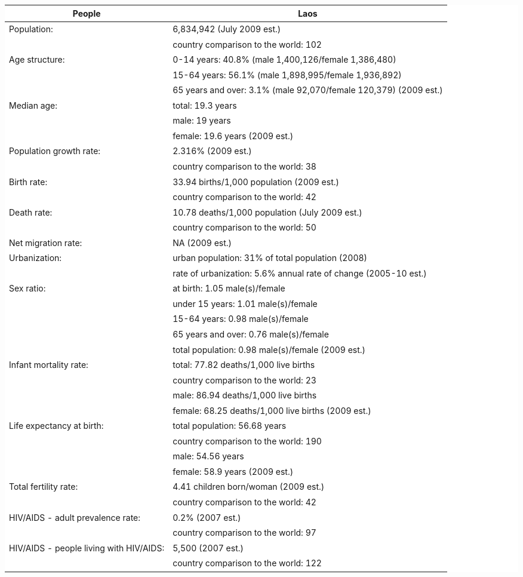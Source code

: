 
| People | Laos |
| --- | --- |
| Population: | 6,834,942 (July 2009 est.) |
| | country comparison to the world: 102 |
| Age structure: | 0-14 years: 40.8% (male 1,400,126/female 1,386,480) |
| | 15-64 years: 56.1% (male 1,898,995/female 1,936,892) |
| | 65 years and over: 3.1% (male 92,070/female 120,379) (2009 est.) |
| Median age: | total: 19.3 years |
| | male: 19 years |
| | female: 19.6 years (2009 est.) |
| Population growth rate: | 2.316% (2009 est.) |
| | country comparison to the world: 38 |
| Birth rate: | 33.94 births/1,000 population (2009 est.) |
| | country comparison to the world: 42 |
| Death rate: | 10.78 deaths/1,000 population (July 2009 est.) |
| | country comparison to the world: 50 |
| Net migration rate: | NA (2009 est.) |
| Urbanization: | urban population: 31% of total population (2008) |
| | rate of urbanization: 5.6% annual rate of change (2005-10 est.) |
| Sex ratio: | at birth: 1.05 male(s)/female |
| | under 15 years: 1.01 male(s)/female |
| | 15-64 years: 0.98 male(s)/female |
| | 65 years and over: 0.76 male(s)/female |
| | total population: 0.98 male(s)/female (2009 est.) |
| Infant mortality rate: | total: 77.82 deaths/1,000 live births |
| | country comparison to the world: 23 |
| | male: 86.94 deaths/1,000 live births |
| | female: 68.25 deaths/1,000 live births (2009 est.) |
| Life expectancy at birth: | total population: 56.68 years |
| | country comparison to the world: 190 |
| | male: 54.56 years |
| | female: 58.9 years (2009 est.) |
| Total fertility rate: | 4.41 children born/woman (2009 est.) |
| | country comparison to the world: 42 |
| HIV/AIDS - adult prevalence rate: | 0.2% (2007 est.) |
| | country comparison to the world: 97 |
| HIV/AIDS - people living with HIV/AIDS: | 5,500 (2007 est.) |
| | country comparison to the world: 122 |